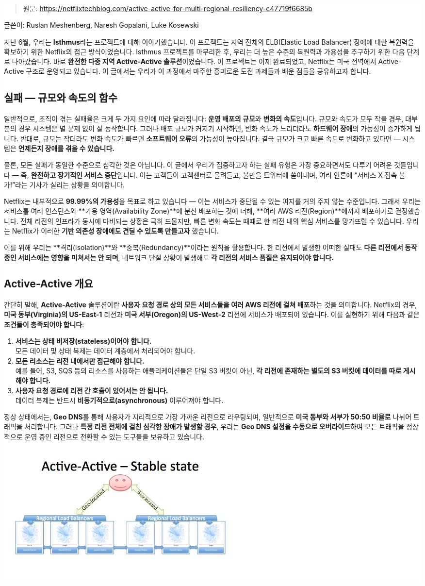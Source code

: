 > 원문: https://netflixtechblog.com/active-active-for-multi-regional-resiliency-c47719f6685b

글쓴이: Ruslan Meshenberg, Naresh Gopalani, Luke Kosewski

지난 6월, 우리는 **Isthmus**라는 프로젝트에 대해 이야기했습니다. 이 프로젝트는 지역 전체의 ELB(Elastic Load Balancer) 장애에 대한 복원력을 확보하기 위한 Netflix의 접근 방식이었습니다. Isthmus 프로젝트를 마무리한 후, 우리는 더 높은 수준의 복원력과 가용성을 추구하기 위한 다음 단계로 나아갔습니다. 바로 **완전한 다중 지역 Active-Active 솔루션**이었습니다. 이 프로젝트는 이제 완료되었고, Netflix는 미국 전역에서 Active-Active 구조로 운영되고 있습니다. 이 글에서는 우리가 이 과정에서 마주한 흥미로운 도전 과제들과 배운 점들을 공유하고자 합니다.

## 실패 — 규모와 속도의 함수

일반적으로, 조직이 겪는 실패율은 크게 두 가지 요인에 따라 달라집니다: **운영 배포의 규모**와 **변화의 속도**입니다. 규모와 속도가 모두 작을 경우, 대부분의 경우 시스템은 별 문제 없이 잘 동작합니다. 그러나 배포 규모가 커지기 시작하면, 변화 속도가 느리더라도 **하드웨어 장애**의 가능성이 증가하게 됩니다. 반대로, 규모는 작더라도 변화 속도가 빠르면 **소프트웨어 오류**의 가능성이 높아집니다. 결국 규모가 크고 빠른 속도로 변화하고 있다면 — 시스템은 **언제든지 장애를 겪을 수 있습니다.**

물론, 모든 실패가 동일한 수준으로 심각한 것은 아닙니다. 이 글에서 우리가 집중하고자 하는 실패 유형은 가장 중요하면서도 다루기 어려운 것들입니다 — 즉, **완전하고 장기적인 서비스 중단**입니다. 이는 고객들이 고객센터로 몰려들고, 불만을 트위터에 쏟아내며, 여러 언론에 “서비스 X 접속 불가!”라는 기사가 실리는 상황을 의미합니다.

Netflix는 내부적으로 **99.99%의 가용성**을 목표로 하고 있습니다 — 이는 서비스가 중단될 수 있는 여지를 거의 주지 않는 수준입니다. 그래서 우리는 서비스를 여러 인스턴스와 **가용 영역(Availability Zone)**에 분산 배포하는 것에 더해, **여러 AWS 리전(Region)**에까지 배포하기로 결정했습니다. 전체 리전의 인프라가 동시에 마비되는 상황은 극히 드물지만, 빠른 변화 속도는 때때로 한 리전 내의 핵심 서비스를 망가뜨릴 수 있습니다. 우리는 Netflix가 이러한 **기반 의존성 장애에도 견딜 수 있도록 만들고자** 했습니다.

이를 위해 우리는 **격리(Isolation)**와 **중복(Redundancy)**이라는 원칙을 활용합니다. 한 리전에서 발생한 어떠한 실패도 **다른 리전에서 동작 중인 서비스에는 영향을 미쳐서는 안 되며**, 네트워크 단절 상황이 발생해도 **각 리전의 서비스 품질은 유지되어야 합니다.**

## Active-Active 개요

간단히 말해, **Active-Active** 솔루션이란 **사용자 요청 경로 상의 모든 서비스들을 여러 AWS 리전에 걸쳐 배포**하는 것을 의미합니다. Netflix의 경우, **미국 동부(Virginia)의 US-East-1** 리전과 **미국 서부(Oregon)의 US-West-2** 리전에 서비스가 배포되어 있습니다. 이를 실현하기 위해 다음과 같은 **조건들이 충족되어야 합니다**:

1. **서비스는 상태 비저장(stateless)이어야 합니다.**  
   모든 데이터 및 상태 복제는 데이터 계층에서 처리되어야 합니다.
2. **모든 리소스는 리전 내에서만 접근해야 합니다.**  
   예를 들어, S3, SQS 등의 리소스를 사용하는 애플리케이션들은 단일 S3 버킷이 아닌, **각 리전에 존재하는 별도의 S3 버킷에 데이터를 따로 게시해야 합니다.**
3. **사용자 요청 경로에 리전 간 호출이 있어서는 안 됩니다.**  
   데이터 복제는 반드시 **비동기적으로(asynchronous)** 이루어져야 합니다.

정상 상태에서는, **Geo DNS**를 통해 사용자가 지리적으로 가장 가까운 리전으로 라우팅되며, 일반적으로 **미국 동부와 서부가 50:50 비율로** 나뉘어 트래픽을 처리합니다. 그러나 **특정 리전 전체에 걸친 심각한 장애가 발생할 경우**, 우리는 **Geo DNS 설정을 수동으로 오버라이드**하여 모든 트래픽을 정상적으로 운영 중인 리전으로 전환할 수 있는 도구들을 보유하고 있습니다.

![](./Pasted%20image%2020250412163943.png)
